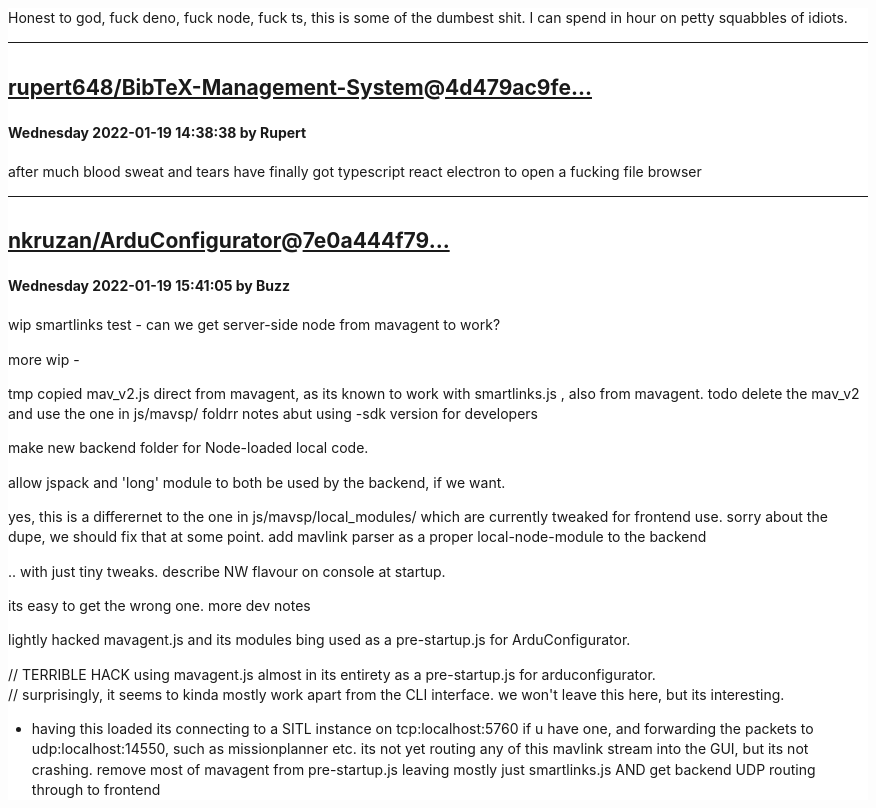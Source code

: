 Honest to god, fuck deno, fuck node, fuck ts, this is some of the dumbest shit. I can spend in hour on petty squabbles of idiots.

---
## [rupert648/BibTeX-Management-System](https://github.com/rupert648/BibTeX-Management-System)@[4d479ac9fe...](https://github.com/rupert648/BibTeX-Management-System/commit/4d479ac9fe6059b71d2f80af325b6b6f848448f5)
#### Wednesday 2022-01-19 14:38:38 by Rupert

after much blood sweat and tears have finally got typescript react electron to open a fucking file browser

---
## [nkruzan/ArduConfigurator](https://github.com/nkruzan/ArduConfigurator)@[7e0a444f79...](https://github.com/nkruzan/ArduConfigurator/commit/7e0a444f79fa612bf2150be5c27bfb7f6666bc06)
#### Wednesday 2022-01-19 15:41:05 by Buzz

wip smartlinks test - can we get server-side node from mavagent to work?


more wip - 

tmp copied mav_v2.js direct from mavagent, as its known to work with smartlinks.js , also from mavagent.  todo delete the mav_v2 and use the one in js/mavsp/ foldrr
notes abut using -sdk version for developers


make new backend folder for Node-loaded local code.


allow jspack and 'long' module to both be used by the backend, if we want. 

yes, this is a differernet to the one in js/mavsp/local_modules/ which are currently tweaked for frontend use. sorry about the dupe, we should fix that at some point.
add mavlink parser as a proper local-node-module to the backend

.. with just tiny tweaks.
describe NW flavour on console at startup.

its easy to get the wrong one.
more dev notes


lightly hacked mavagent.js and its modules bing used as a pre-startup.js for ArduConfigurator.

// TERRIBLE HACK using mavagent.js almost in its entirety as a pre-startup.js for arduconfigurator.  
// surprisingly, it seems to kinda mostly work apart from the CLI interface.    we won't leave this here, but its interesting.
 - having this loaded its connecting to a SITL instance on tcp:localhost:5760 if u have one, and forwarding the packets to udp:localhost:14550, such as missionplanner etc.   its not yet routing any of this mavlink stream into the GUI, but its not crashing. 
remove most of  mavagent from pre-startup.js leaving mostly just smartlinks.js  AND get backend UDP routing through to frontend
